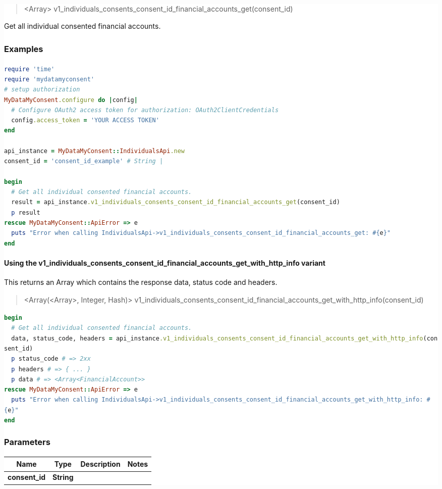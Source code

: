 > <Array<FinancialAccount>> v1_individuals_consents_consent_id_financial_accounts_get(consent_id)

Get all individual consented financial accounts.

### Examples

```ruby
require 'time'
require 'mydatamyconsent'
# setup authorization
MyDataMyConsent.configure do |config|
  # Configure OAuth2 access token for authorization: OAuth2ClientCredentials
  config.access_token = 'YOUR ACCESS TOKEN'
end

api_instance = MyDataMyConsent::IndividualsApi.new
consent_id = 'consent_id_example' # String | 

begin
  # Get all individual consented financial accounts.
  result = api_instance.v1_individuals_consents_consent_id_financial_accounts_get(consent_id)
  p result
rescue MyDataMyConsent::ApiError => e
  puts "Error when calling IndividualsApi->v1_individuals_consents_consent_id_financial_accounts_get: #{e}"
end
```

#### Using the v1_individuals_consents_consent_id_financial_accounts_get_with_http_info variant

This returns an Array which contains the response data, status code and headers.

> <Array(<Array<FinancialAccount>>, Integer, Hash)> v1_individuals_consents_consent_id_financial_accounts_get_with_http_info(consent_id)

```ruby
begin
  # Get all individual consented financial accounts.
  data, status_code, headers = api_instance.v1_individuals_consents_consent_id_financial_accounts_get_with_http_info(consent_id)
  p status_code # => 2xx
  p headers # => { ... }
  p data # => <Array<FinancialAccount>>
rescue MyDataMyConsent::ApiError => e
  puts "Error when calling IndividualsApi->v1_individuals_consents_consent_id_financial_accounts_get_with_http_info: #{e}"
end
```

### Parameters

| Name | Type | Description | Notes |
| ---- | ---- | ----------- | ----- |
| **consent_id** | **String** |  |  |
